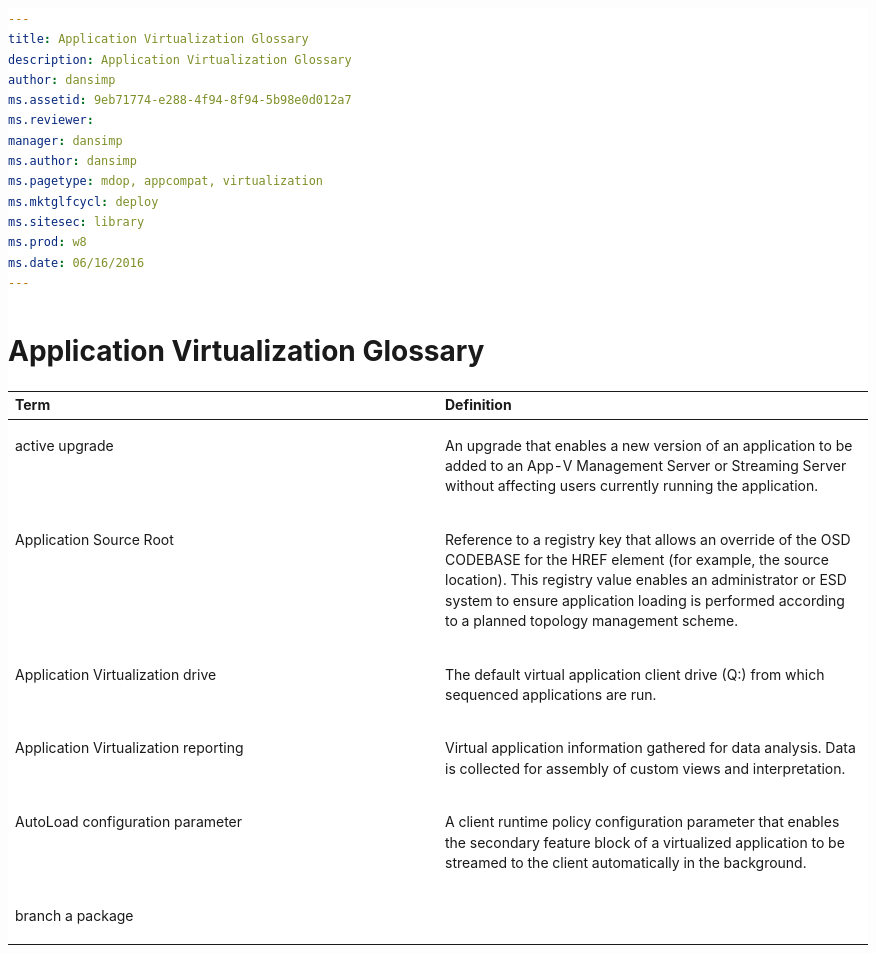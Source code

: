 ```yaml
---
title: Application Virtualization Glossary
description: Application Virtualization Glossary
author: dansimp
ms.assetid: 9eb71774-e288-4f94-8f94-5b98e0d012a7
ms.reviewer: 
manager: dansimp
ms.author: dansimp
ms.pagetype: mdop, appcompat, virtualization
ms.mktglfcycl: deploy
ms.sitesec: library
ms.prod: w8
ms.date: 06/16/2016
---
```



# Application Virtualization Glossary


<table>
<colgroup>
<col width="50%" />
<col width="50%" />
</colgroup>
<thead>
<tr class="header">
<th align="left">Term</th>
<th align="left">Definition</th>
</tr>
</thead>
<tbody>
<tr class="odd">
<td align="left"><p>active upgrade</p></td>
<td align="left"><p>An upgrade that enables a new version of an application to be added to an App-V Management Server or Streaming Server without affecting users currently running the application.</p></td>
</tr>
<tr class="even">
<td align="left"><p>Application Source Root</p></td>
<td align="left"><p>Reference to a registry key that allows an override of the OSD CODEBASE for the HREF element (for example, the source location). This registry value enables an administrator or ESD system to ensure application loading is performed according to a planned topology management scheme.</p></td>
</tr>
<tr class="odd">
<td align="left"><p>Application Virtualization drive</p></td>
<td align="left"><p>The default virtual application client drive (Q:) from which sequenced applications are run.</p></td>
</tr>
<tr class="even">
<td align="left"><p>Application Virtualization reporting</p></td>
<td align="left"><p>Virtual application information gathered for data analysis. Data is collected for assembly of custom views and interpretation.</p></td>
</tr>
<tr class="odd">
<td align="left"><p>AutoLoad configuration parameter</p></td>
<td align="left"><p>A client runtime policy configuration parameter that enables the secondary feature block of a virtualized application to be streamed to the client automatically in the background.</p></td>
</tr>
<tr class="even">
<td align="left"><p>branch a package</p></td>